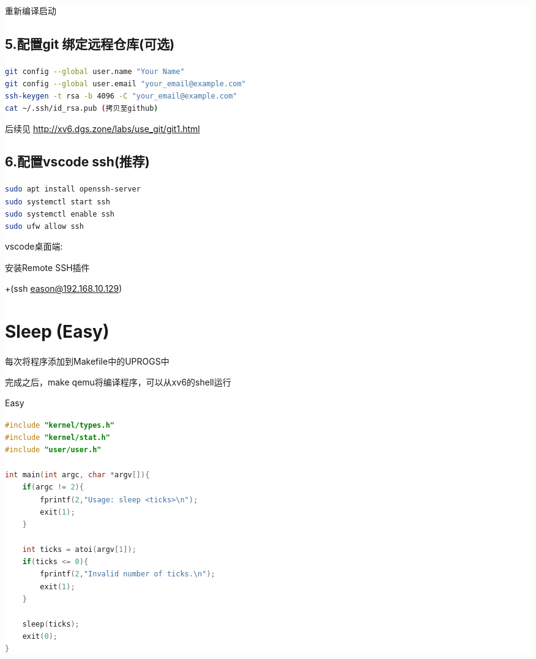 重新编译启动


## 5.配置git 绑定远程仓库(可选)
```bash
git config --global user.name "Your Name"
git config --global user.email "your_email@example.com"
ssh-keygen -t rsa -b 4096 -C "your_email@example.com"
cat ~/.ssh/id_rsa.pub (拷贝至github)
```
后续见 http://xv6.dgs.zone/labs/use_git/git1.html


## 6.配置vscode ssh(推荐)
```bash
sudo apt install openssh-server
sudo systemctl start ssh
sudo systemctl enable ssh
sudo ufw allow ssh
```

vscode桌面端:

安装Remote SSH插件

+(ssh eason@192.168.10.129)

# Sleep (Easy)

每次将程序添加到Makefile中的UPROGS中

完成之后，make qemu将编译程序，可以从xv6的shell运行

Easy

```c
#include "kernel/types.h"
#include "kernel/stat.h"
#include "user/user.h"

int main(int argc, char *argv[]){
    if(argc != 2){
        fprintf(2,"Usage: sleep <ticks>\n");
        exit(1);
    }

    int ticks = atoi(argv[1]);
    if(ticks <= 0){
        fprintf(2,"Invalid number of ticks.\n");
        exit(1);
    }

    sleep(ticks);
    exit(0);
}
```
